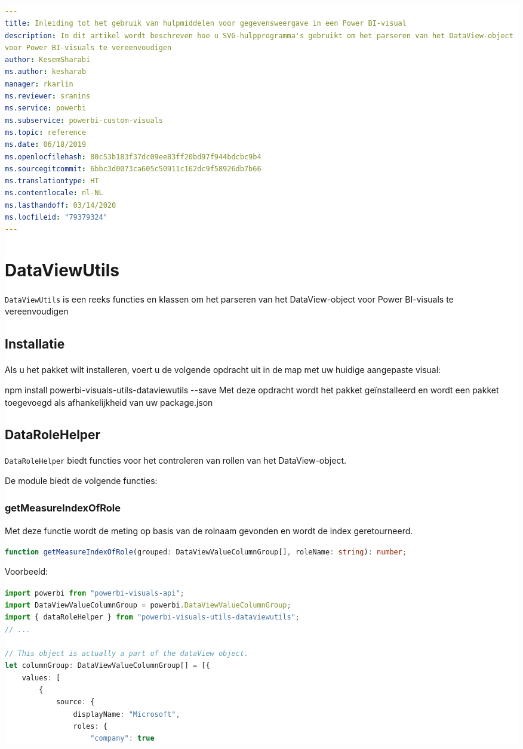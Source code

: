 ```yaml
---
title: Inleiding tot het gebruik van hulpmiddelen voor gegevensweergave in een Power BI-visual
description: In dit artikel wordt beschreven hoe u SVG-hulpprogramma's gebruikt om het parseren van het DataView-object voor Power BI-visuals te vereenvoudigen
author: KesemSharabi
ms.author: kesharab
manager: rkarlin
ms.reviewer: sranins
ms.service: powerbi
ms.subservice: powerbi-custom-visuals
ms.topic: reference
ms.date: 06/18/2019
ms.openlocfilehash: 80c53b183f37dc09ee83ff20bd97f944bdcbc9b4
ms.sourcegitcommit: 6bbc3d0073ca605c50911c162dc9f58926db7b66
ms.translationtype: HT
ms.contentlocale: nl-NL
ms.lasthandoff: 03/14/2020
ms.locfileid: "79379324"
---
```

# <a name="dataviewutils"></a>DataViewUtils

`DataViewUtils` is een reeks functies en klassen om het parseren van het DataView-object voor Power BI-visuals te vereenvoudigen

## <a name="installation"></a>Installatie

Als u het pakket wilt installeren, voert u de volgende opdracht uit in de map met uw huidige aangepaste visual:

npm install powerbi-visuals-utils-dataviewutils --save Met deze opdracht wordt het pakket geïnstalleerd en wordt een pakket toegevoegd als afhankelijkheid van uw package.json

## <a name="datarolehelper"></a>DataRoleHelper

`DataRoleHelper` biedt functies voor het controleren van rollen van het DataView-object.

De module biedt de volgende functies:

### <a name="getmeasureindexofrole"></a>getMeasureIndexOfRole

Met deze functie wordt de meting op basis van de rolnaam gevonden en wordt de index geretourneerd.

```typescript
function getMeasureIndexOfRole(grouped: DataViewValueColumnGroup[], roleName: string): number;
```

Voorbeeld:

```typescript
import powerbi from "powerbi-visuals-api";
import DataViewValueColumnGroup = powerbi.DataViewValueColumnGroup;
import { dataRoleHelper } from "powerbi-visuals-utils-dataviewutils";
// ...

// This object is actually a part of the dataView object.
let columnGroup: DataViewValueColumnGroup[] = [{
    values: [
        {
            source: {
                displayName: "Microsoft",
                roles: {
                    "company": true
```